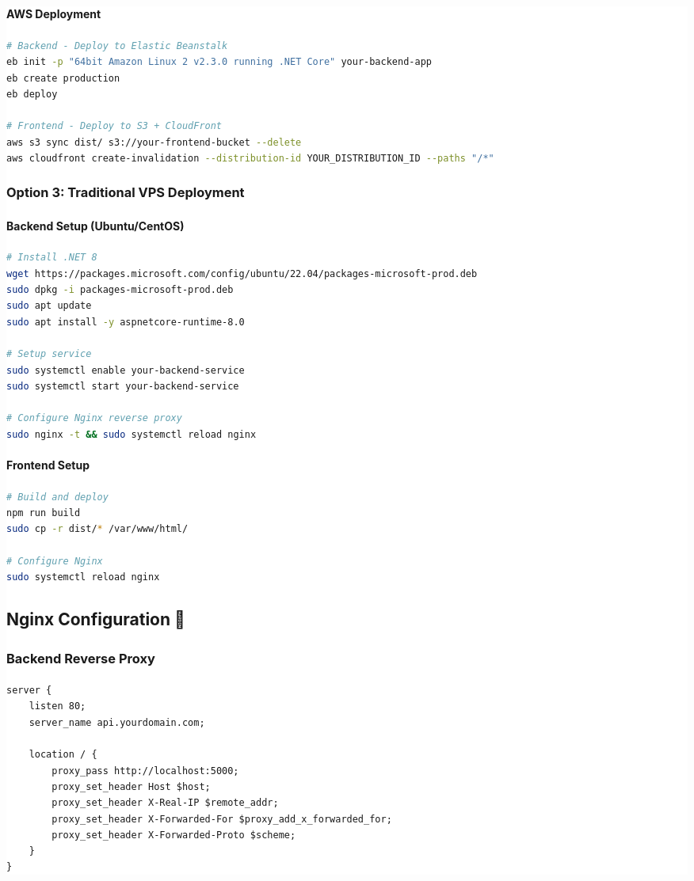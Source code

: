 #### AWS Deployment
```bash
# Backend - Deploy to Elastic Beanstalk
eb init -p "64bit Amazon Linux 2 v2.3.0 running .NET Core" your-backend-app
eb create production
eb deploy

# Frontend - Deploy to S3 + CloudFront
aws s3 sync dist/ s3://your-frontend-bucket --delete
aws cloudfront create-invalidation --distribution-id YOUR_DISTRIBUTION_ID --paths "/*"
```

### Option 3: Traditional VPS Deployment

#### Backend Setup (Ubuntu/CentOS)
```bash
# Install .NET 8
wget https://packages.microsoft.com/config/ubuntu/22.04/packages-microsoft-prod.deb
sudo dpkg -i packages-microsoft-prod.deb
sudo apt update
sudo apt install -y aspnetcore-runtime-8.0

# Setup service
sudo systemctl enable your-backend-service
sudo systemctl start your-backend-service

# Configure Nginx reverse proxy
sudo nginx -t && sudo systemctl reload nginx
```

#### Frontend Setup
```bash
# Build and deploy
npm run build
sudo cp -r dist/* /var/www/html/

# Configure Nginx
sudo systemctl reload nginx
```

## Nginx Configuration 🔧

### Backend Reverse Proxy
```nginx
server {
    listen 80;
    server_name api.yourdomain.com;
    
    location / {
        proxy_pass http://localhost:5000;
        proxy_set_header Host $host;
        proxy_set_header X-Real-IP $remote_addr;
        proxy_set_header X-Forwarded-For $proxy_add_x_forwarded_for;
        proxy_set_header X-Forwarded-Proto $scheme;
    }
}
```

